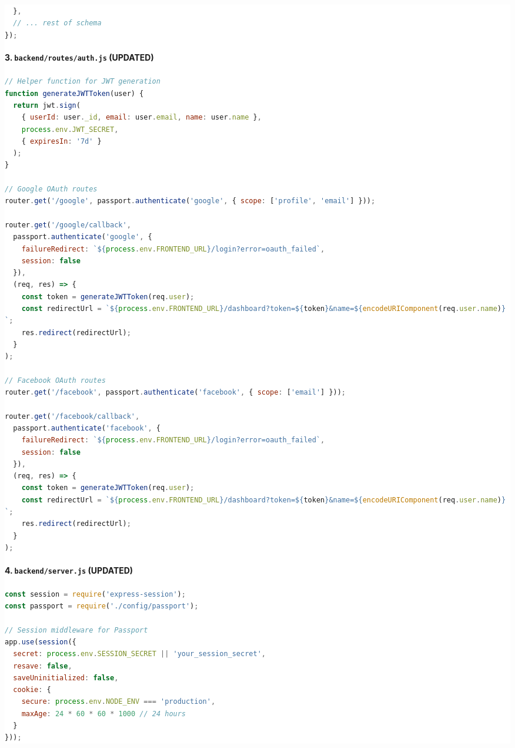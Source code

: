 ```javascript
  },
  // ... rest of schema
});
```

#### 3. `backend/routes/auth.js` (UPDATED)
```javascript
// Helper function for JWT generation
function generateJWTToken(user) {
  return jwt.sign(
    { userId: user._id, email: user.email, name: user.name }, 
    process.env.JWT_SECRET, 
    { expiresIn: '7d' }
  );
}

// Google OAuth routes
router.get('/google', passport.authenticate('google', { scope: ['profile', 'email'] }));

router.get('/google/callback',
  passport.authenticate('google', { 
    failureRedirect: `${process.env.FRONTEND_URL}/login?error=oauth_failed`,
    session: false 
  }),
  (req, res) => {
    const token = generateJWTToken(req.user);
    const redirectUrl = `${process.env.FRONTEND_URL}/dashboard?token=${token}&name=${encodeURIComponent(req.user.name)}`;
    res.redirect(redirectUrl);
  }
);

// Facebook OAuth routes
router.get('/facebook', passport.authenticate('facebook', { scope: ['email'] }));

router.get('/facebook/callback',
  passport.authenticate('facebook', { 
    failureRedirect: `${process.env.FRONTEND_URL}/login?error=oauth_failed`,
    session: false 
  }),
  (req, res) => {
    const token = generateJWTToken(req.user);
    const redirectUrl = `${process.env.FRONTEND_URL}/dashboard?token=${token}&name=${encodeURIComponent(req.user.name)}`;
    res.redirect(redirectUrl);
  }
);
```

#### 4. `backend/server.js` (UPDATED)
```javascript
const session = require('express-session');
const passport = require('./config/passport');

// Session middleware for Passport
app.use(session({
  secret: process.env.SESSION_SECRET || 'your_session_secret',
  resave: false,
  saveUninitialized: false,
  cookie: {
    secure: process.env.NODE_ENV === 'production',
    maxAge: 24 * 60 * 60 * 1000 // 24 hours
  }
}));
```